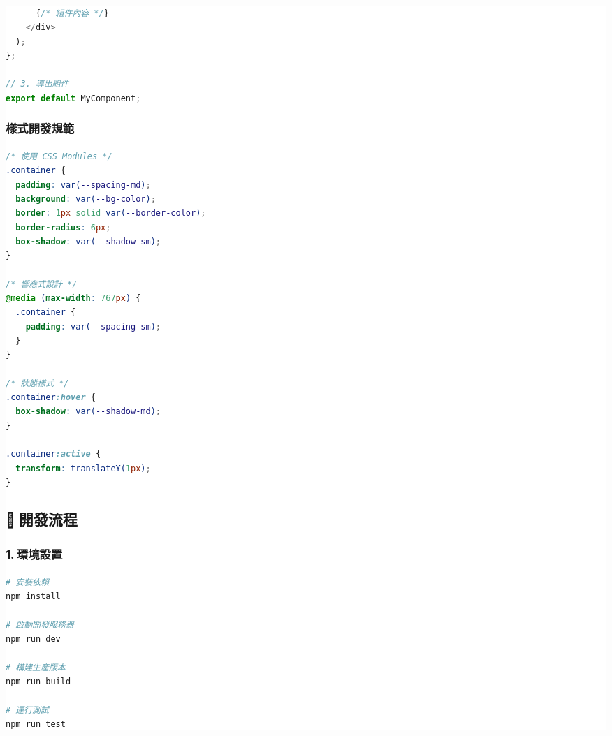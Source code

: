 ```typescript
      {/* 組件內容 */}
    </div>
  );
};

// 3. 導出組件
export default MyComponent;
```

### 樣式開發規範
```css
/* 使用 CSS Modules */
.container {
  padding: var(--spacing-md);
  background: var(--bg-color);
  border: 1px solid var(--border-color);
  border-radius: 6px;
  box-shadow: var(--shadow-sm);
}

/* 響應式設計 */
@media (max-width: 767px) {
  .container {
    padding: var(--spacing-sm);
  }
}

/* 狀態樣式 */
.container:hover {
  box-shadow: var(--shadow-md);
}

.container:active {
  transform: translateY(1px);
}
```

## 🚀 開發流程

### 1. 環境設置
```bash
# 安裝依賴
npm install

# 啟動開發服務器
npm run dev

# 構建生產版本
npm run build

# 運行測試
npm run test
```
